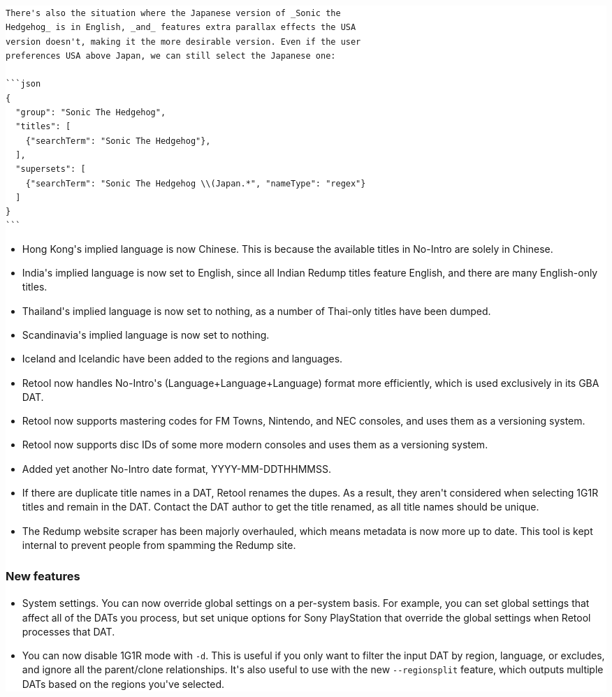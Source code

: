     There's also the situation where the Japanese version of _Sonic the
    Hedgehog_ is in English, _and_ features extra parallax effects the USA
    version doesn't, making it the more desirable version. Even if the user
    preferences USA above Japan, we can still select the Japanese one:

    ```json
    {
      "group": "Sonic The Hedgehog",
      "titles": [
        {"searchTerm": "Sonic The Hedgehog"},
      ],
      "supersets": [
        {"searchTerm": "Sonic The Hedgehog \\(Japan.*", "nameType": "regex"}
      ]
    }
    ```

-   Hong Kong's implied language is now Chinese. This is because the available
    titles in No-Intro are solely in Chinese.

-   India's implied language is now set to English, since all Indian Redump
    titles feature English, and there are many English-only titles.

-   Thailand's implied language is now set to nothing, as a number of Thai-only
    titles have been dumped.

-   Scandinavia's implied language is now set to nothing.

-   Iceland and Icelandic have been added to the regions and languages.

-   Retool now handles No-Intro's (Language+Language+Language) format more
    efficiently, which is used exclusively in its GBA DAT.

-   Retool now supports mastering codes for FM Towns, Nintendo, and NEC
    consoles, and uses them as a versioning system.

-   Retool now supports disc IDs of some more modern consoles and uses them as a
    versioning system.

-   Added yet another No-Intro date format, YYYY-MM-DDTHHMMSS.

-   If there are duplicate title names in a DAT, Retool renames the dupes. As a
    result, they aren't considered when selecting 1G1R titles and remain in the
    DAT. Contact the DAT author to get the title renamed, as all title names
    should be unique.

-   The Redump website scraper has been majorly overhauled, which means metadata
    is now more up to date. This tool is kept internal to prevent people from
    spamming the Redump site.

<h3>New features</h3>

-   System settings. You can now override global settings on a per-system basis.
    For example, you can set global settings that affect all of the DATs you
    process, but set unique options for Sony PlayStation that override the global
    settings when Retool processes that DAT.

-   You can now disable 1G1R mode with `-d`. This is useful if you only want to
    filter the input DAT by region, language, or excludes, and ignore all the
    parent/clone relationships. It's also useful to use with the new
    `--regionsplit` feature, which outputs multiple DATs based on the regions
    you've selected.

